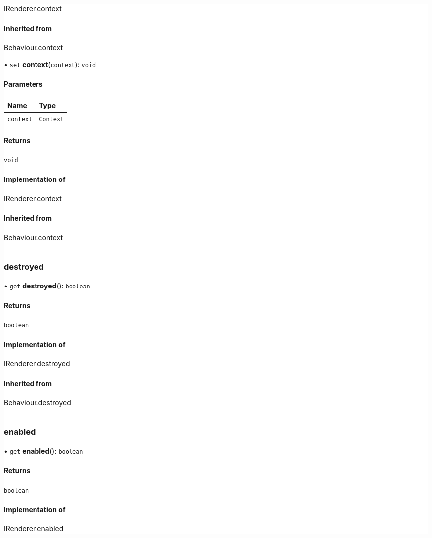 IRenderer.context

#### Inherited from

Behaviour.context

• `set` **context**(`context`): `void`

#### Parameters

| Name | Type |
| :------ | :------ |
| `context` | `Context` |

#### Returns

`void`

#### Implementation of

IRenderer.context

#### Inherited from

Behaviour.context

___

### destroyed

• `get` **destroyed**(): `boolean`

#### Returns

`boolean`

#### Implementation of

IRenderer.destroyed

#### Inherited from

Behaviour.destroyed

___

### enabled

• `get` **enabled**(): `boolean`

#### Returns

`boolean`

#### Implementation of

IRenderer.enabled
